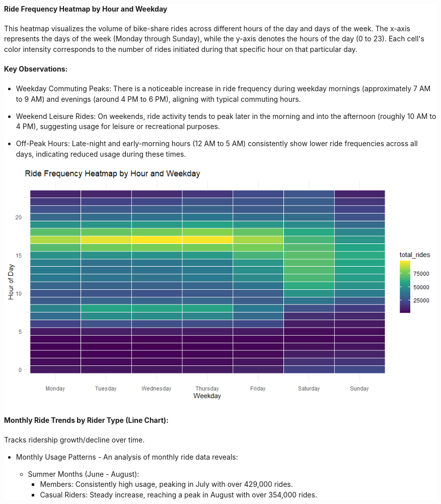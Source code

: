 #### Ride Frequency Heatmap by Hour and Weekday
This heatmap visualizes the volume of bike-share rides across different hours of the day and days of the week. The x-axis represents the days of the week (Monday through Sunday), while the y-axis denotes the hours of the day (0 to 23). Each cell's color intensity corresponds to the number of rides initiated during that specific hour on that particular day.​

#### Key Observations:

- Weekday Commuting Peaks: There is a noticeable increase in ride frequency during weekday mornings (approximately 7 AM to 9 AM) and evenings (around 4 PM to 6 PM), aligning with typical commuting hours.​

- Weekend Leisure Rides: On weekends, ride activity tends to peak later in the morning and into the afternoon (roughly 10 AM to 4 PM), suggesting usage for leisure or recreational purposes.​

- Off-Peak Hours: Late-night and early-morning hours (12 AM to 5 AM) consistently show lower ride frequencies across all days, indicating reduced usage during these times.​



![title](Bikeshare_Charts/HeatMap_Ride_by_Hour_n_WKday.png)

#### Monthly Ride Trends by Rider Type (Line Chart):
Tracks ridership growth/decline over time.

- Monthly Usage Patterns - An analysis of monthly ride data reveals:

    -	Summer Months (June - August): 
        - Members: Consistently high usage, peaking in July with over 429,000 rides.
        - Casual Riders: Steady increase, reaching a peak in August with over 354,000 rides.
